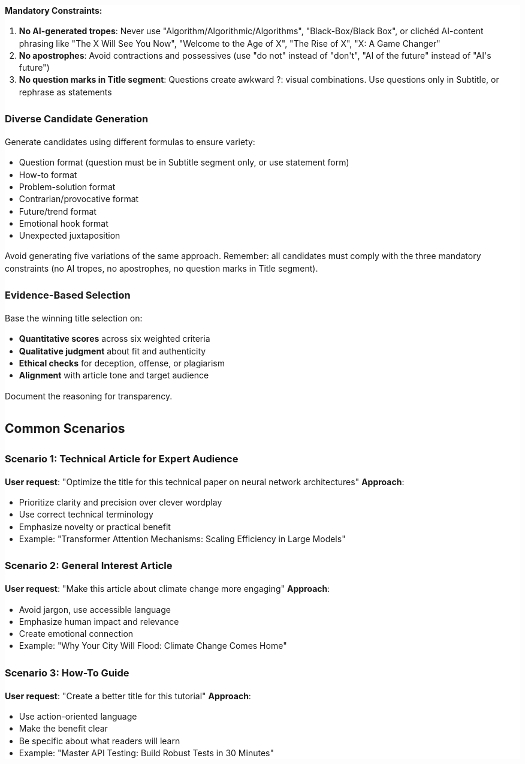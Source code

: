 **Mandatory Constraints:**
1. **No AI-generated tropes**: Never use "Algorithm/Algorithmic/Algorithms", "Black-Box/Black Box", or clichéd AI-content phrasing like "The X Will See You Now", "Welcome to the Age of X", "The Rise of X", "X: A Game Changer"
2. **No apostrophes**: Avoid contractions and possessives (use "do not" instead of "don't", "AI of the future" instead of "AI's future")
3. **No question marks in Title segment**: Questions create awkward ?: visual combinations. Use questions only in Subtitle, or rephrase as statements

### Diverse Candidate Generation
Generate candidates using different formulas to ensure variety:
- Question format (question must be in Subtitle segment only, or use statement form)
- How-to format
- Problem-solution format
- Contrarian/provocative format
- Future/trend format
- Emotional hook format
- Unexpected juxtaposition

Avoid generating five variations of the same approach. Remember: all candidates must comply with the three mandatory constraints (no AI tropes, no apostrophes, no question marks in Title segment).

### Evidence-Based Selection
Base the winning title selection on:
- **Quantitative scores** across six weighted criteria
- **Qualitative judgment** about fit and authenticity
- **Ethical checks** for deception, offense, or plagiarism
- **Alignment** with article tone and target audience

Document the reasoning for transparency.

## Common Scenarios

### Scenario 1: Technical Article for Expert Audience
**User request**: "Optimize the title for this technical paper on neural network architectures"
**Approach**:
- Prioritize clarity and precision over clever wordplay
- Use correct technical terminology
- Emphasize novelty or practical benefit
- Example: "Transformer Attention Mechanisms: Scaling Efficiency in Large Models"

### Scenario 2: General Interest Article
**User request**: "Make this article about climate change more engaging"
**Approach**:
- Avoid jargon, use accessible language
- Emphasize human impact and relevance
- Create emotional connection
- Example: "Why Your City Will Flood: Climate Change Comes Home"

### Scenario 3: How-To Guide
**User request**: "Create a better title for this tutorial"
**Approach**:
- Use action-oriented language
- Make the benefit clear
- Be specific about what readers will learn
- Example: "Master API Testing: Build Robust Tests in 30 Minutes"
